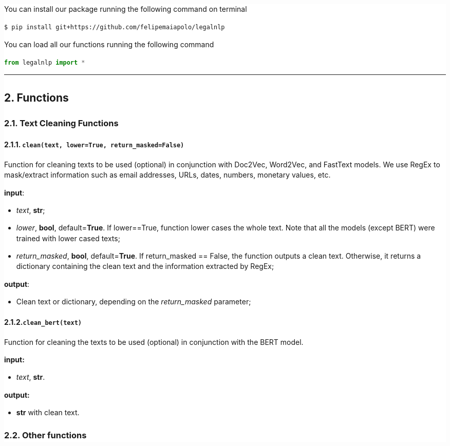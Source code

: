 
You can install our package running the following command on terminal
``` :sh
$ pip install git+https://github.com/felipemaiapolo/legalnlp
```

You can load all our functions running the following command

```python
from legalnlp import *
```


--------------

<a name="2"></a>
## 2\. Functions
<a name="2.1"></a>
### 2.1\.  Text Cleaning Functions


<a name="2.1.1"></a>
#### 2.1.1\. `clean(text, lower=True, return_masked=False)`
Function for cleaning texts to be used (optional) in conjunction with Doc2Vec, Word2Vec, and FastText models. We use RegEx to mask/extract information such as email addresses, URLs, dates, numbers, monetary values, etc.

**input**:  

- *text*, **str**;
 
- *lower*, **bool**, default=**True**. If lower==True, function lower cases the whole text. Note that all the models (except BERT) were trained with lower cased texts;

- *return_masked*, **bool**, default=**True**.  If return_masked == False, the function outputs a clean text. Otherwise, it returns a dictionary containing the clean text and the information extracted by RegEx;

**output**:

-  Clean text or dictionary, depending on the *return_masked* parameter;


<a name="2.1.2"></a>
#### 2.1.2\.`clean_bert(text)`

Function for cleaning the texts to be used (optional) in conjunction with the BERT model.

**input:**  

- *text*, **str**.

**output:** 

-  **str** with clean text.

<a name="2.2"></a>
### 2.2\.  Other functions
